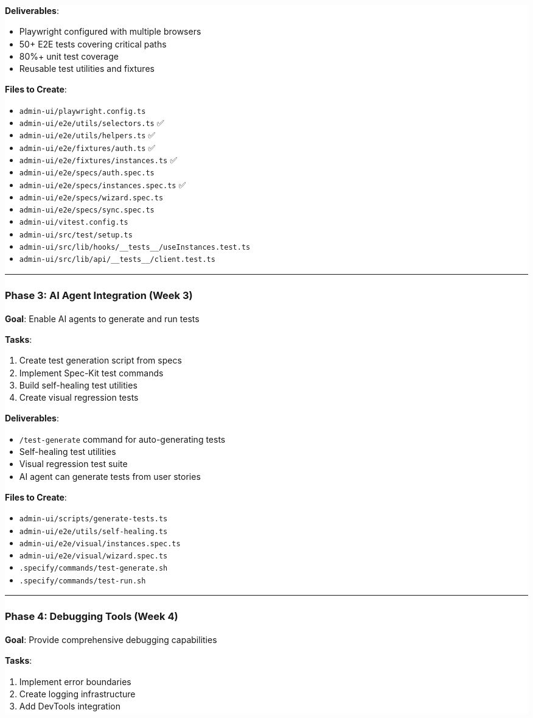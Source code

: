 **Deliverables**:
- Playwright configured with multiple browsers
- 50+ E2E tests covering critical paths
- 80%+ unit test coverage
- Reusable test utilities and fixtures

**Files to Create**:
- `admin-ui/playwright.config.ts`
- `admin-ui/e2e/utils/selectors.ts` ✅
- `admin-ui/e2e/utils/helpers.ts` ✅
- `admin-ui/e2e/fixtures/auth.ts` ✅
- `admin-ui/e2e/fixtures/instances.ts` ✅
- `admin-ui/e2e/specs/auth.spec.ts`
- `admin-ui/e2e/specs/instances.spec.ts` ✅
- `admin-ui/e2e/specs/wizard.spec.ts`
- `admin-ui/e2e/specs/sync.spec.ts`
- `admin-ui/vitest.config.ts`
- `admin-ui/src/test/setup.ts`
- `admin-ui/src/lib/hooks/__tests__/useInstances.test.ts`
- `admin-ui/src/lib/api/__tests__/client.test.ts`

---

### Phase 3: AI Agent Integration (Week 3)

**Goal**: Enable AI agents to generate and run tests

**Tasks**:
1. Create test generation script from specs
2. Implement Spec-Kit test commands
3. Build self-healing test utilities
4. Create visual regression tests

**Deliverables**:
- `/test-generate` command for auto-generating tests
- Self-healing test utilities
- Visual regression test suite
- AI agent can generate tests from user stories

**Files to Create**:
- `admin-ui/scripts/generate-tests.ts`
- `admin-ui/e2e/utils/self-healing.ts`
- `admin-ui/e2e/visual/instances.spec.ts`
- `admin-ui/e2e/visual/wizard.spec.ts`
- `.specify/commands/test-generate.sh`
- `.specify/commands/test-run.sh`

---

### Phase 4: Debugging Tools (Week 4)

**Goal**: Provide comprehensive debugging capabilities

**Tasks**:
1. Implement error boundaries
2. Create logging infrastructure
3. Add DevTools integration
